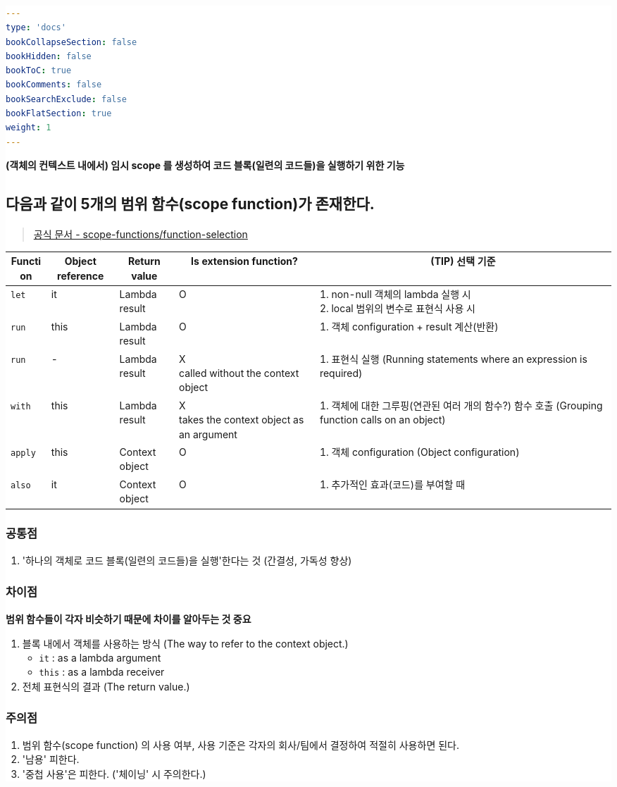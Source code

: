 ```yaml
---
type: 'docs'
bookCollapseSection: false
bookHidden: false
bookToC: true
bookComments: false
bookSearchExclude: false
bookFlatSection: true
weight: 1
---
```


**(객체의 컨텍스트 내에서) 임시 scope 를 생성하여 코드 블록(일련의 코드들)을 실행하기 위한 기능**

## 다음과 같이 5개의 범위 함수(scope function)가 존재한다. <br>
> [공식 문서 - scope-functions/function-selection](https://kotlinlang.org/docs/scope-functions.html#function-selection)

|Function|Object reference|Return value|Is extension function?|(TIP) 선택 기준|
|-|-|-|-|-|
|`let`|it|Lambda result|O|1. non-null 객체의 lambda 실행 시 <br> 2. local 범위의 변수로 표현식 사용 시|
|`run`|this|Lambda result|O|1. 객체 configuration + result 계산(반환)|
|`run`|-|Lambda result|X <br> called without the context object|1. 표현식 실행 (Running statements where an expression is required)|
|`with`|this|Lambda result|X <br> takes the context object as an argument|1. 객체에 대한 그루핑(연관된 여러 개의 함수?) 함수 호출 (Grouping function calls on an object)|
|`apply`|this|Context object|O|1. 객체 configuration (Object configuration)|
|`also`|it|Context object|O|1. 추가적인 효과(코드)를 부여할 때|


### 공통점

1. '하나의 객체로 코드 블록(일련의 코드들)을 실행'한다는 것 (간결성, 가독성 향상)

### 차이점 

**범위 함수들이 각자 비슷하기 때문에 차이를 알아두는 것 중요**

1. 블록 내에서 객체를 사용하는 방식 (The way to refer to the context object.)
   - `it` : as a lambda argument
   - `this` : as a lambda receiver
2. 전체 표현식의 결과 (The return value.)

### 주의점

1. 범위 함수(scope function) 의 사용 여부, 사용 기준은 각자의 회사/팀에서 결정하여 적절히 사용하면 된다.
2. '남용' 피한다.
3. '중첩 사용'은 피한다. ('체이닝' 시 주의한다.)
